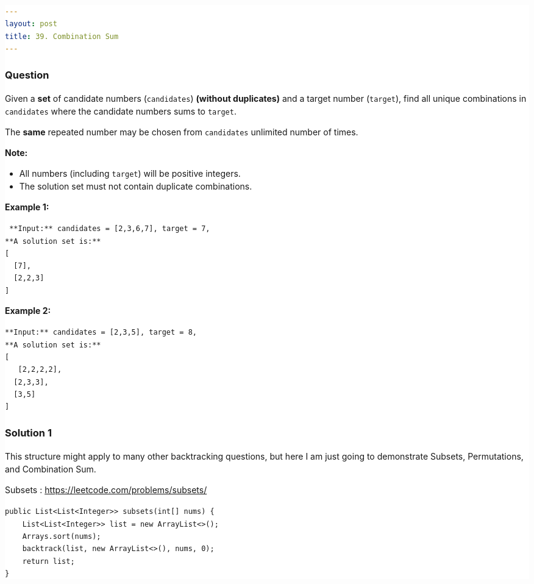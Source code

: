 ```yaml
---
layout: post
title: 39. Combination Sum
---
```

### Question
Given a **set** of candidate numbers (`candidates`) **(without duplicates)**
and a target number (`target`), find all unique combinations in `candidates`
where the candidate numbers sums to `target`.

The **same** repeated number may be chosen from `candidates` unlimited number
of times.

 **Note:**

  * All numbers (including `target`) will be positive integers.
  * The solution set must not contain duplicate combinations.

 **Example 1:**

    
    
     **Input:** candidates = [2,3,6,7], target = 7,
    **A solution set is:**
    [
      [7],
      [2,2,3]
    ]
    

**Example 2:**

    
    
    **Input:** candidates = [2,3,5], target = 8,
    **A solution set is:**
    [
       [2,2,2,2],
      [2,3,3],
      [3,5]
    ]
    

### Solution 1
This structure might apply to many other backtracking questions, but here I am
just going to demonstrate Subsets, Permutations, and Combination Sum.

Subsets : <https://leetcode.com/problems/subsets/>

    
    
    public List<List<Integer>> subsets(int[] nums) {
        List<List<Integer>> list = new ArrayList<>();
        Arrays.sort(nums);
        backtrack(list, new ArrayList<>(), nums, 0);
        return list;
    }
    
